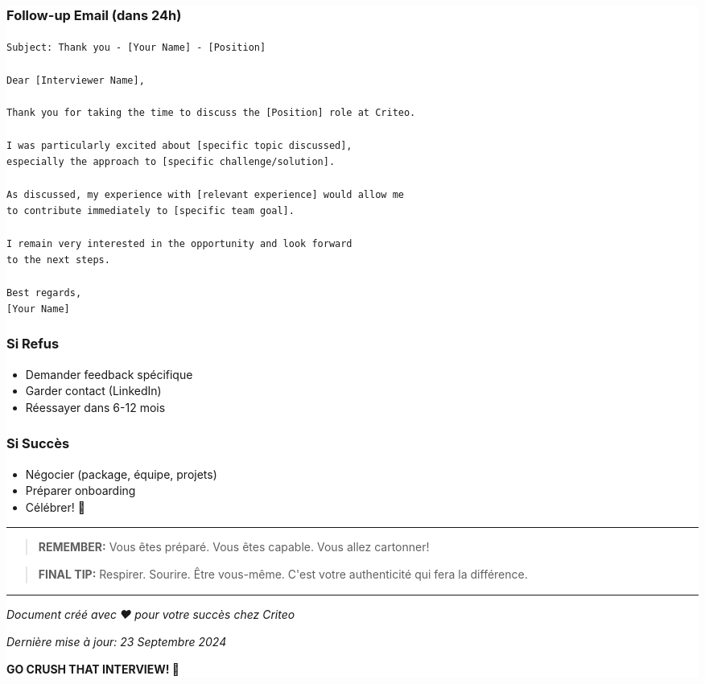 ### Follow-up Email (dans 24h)

```
Subject: Thank you - [Your Name] - [Position]

Dear [Interviewer Name],

Thank you for taking the time to discuss the [Position] role at Criteo.

I was particularly excited about [specific topic discussed],
especially the approach to [specific challenge/solution].

As discussed, my experience with [relevant experience] would allow me
to contribute immediately to [specific team goal].

I remain very interested in the opportunity and look forward
to the next steps.

Best regards,
[Your Name]
```

### Si Refus

- Demander feedback spécifique
- Garder contact (LinkedIn)
- Réessayer dans 6-12 mois

### Si Succès

- Négocier (package, équipe, projets)
- Préparer onboarding
- Célébrer! 🎉

---

> **REMEMBER:** Vous êtes préparé. Vous êtes capable. Vous allez cartonner!

> **FINAL TIP:** Respirer. Sourire. Être vous-même. C'est votre authenticité qui fera la différence.

---

*Document créé avec ❤️ pour votre succès chez Criteo*

*Dernière mise à jour: 23 Septembre 2024*

**GO CRUSH THAT INTERVIEW! 🚀**